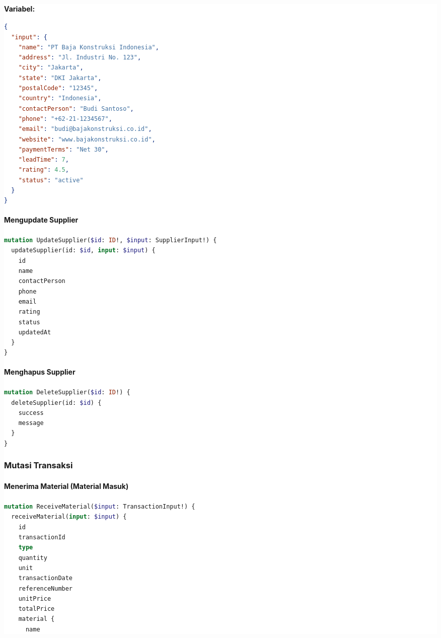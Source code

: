 **Variabel:**
```json
{
  "input": {
    "name": "PT Baja Konstruksi Indonesia",
    "address": "Jl. Industri No. 123",
    "city": "Jakarta",
    "state": "DKI Jakarta",
    "postalCode": "12345",
    "country": "Indonesia",
    "contactPerson": "Budi Santoso",
    "phone": "+62-21-1234567",
    "email": "budi@bajakonstruksi.co.id",
    "website": "www.bajakonstruksi.co.id",
    "paymentTerms": "Net 30",
    "leadTime": 7,
    "rating": 4.5,
    "status": "active"
  }
}
```

#### Mengupdate Supplier
```graphql
mutation UpdateSupplier($id: ID!, $input: SupplierInput!) {
  updateSupplier(id: $id, input: $input) {
    id
    name
    contactPerson
    phone
    email
    rating
    status
    updatedAt
  }
}
```

#### Menghapus Supplier
```graphql
mutation DeleteSupplier($id: ID!) {
  deleteSupplier(id: $id) {
    success
    message
  }
}
```

### Mutasi Transaksi

#### Menerima Material (Material Masuk)
```graphql
mutation ReceiveMaterial($input: TransactionInput!) {
  receiveMaterial(input: $input) {
    id
    transactionId
    type
    quantity
    unit
    transactionDate
    referenceNumber
    unitPrice
    totalPrice
    material {
      name
```